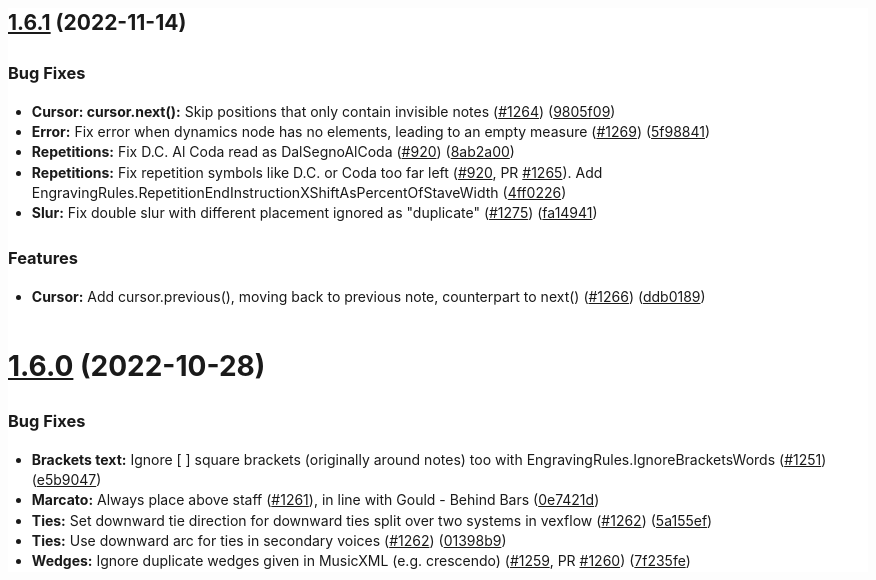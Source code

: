 

## [1.6.1](https://github.com/opensheetmusicdisplay/opensheetmusicdisplay/compare/1.6.0...1.6.1) (2022-11-14)


### Bug Fixes

* **Cursor: cursor.next():** Skip positions that only contain invisible notes ([#1264](https://github.com/opensheetmusicdisplay/opensheetmusicdisplay/issues/1264)) ([9805f09](https://github.com/opensheetmusicdisplay/opensheetmusicdisplay/commit/9805f095c87045d5c647cc83c981dbd635d79a96))
* **Error:** Fix error when dynamics node has no elements, leading to an empty measure ([#1269](https://github.com/opensheetmusicdisplay/opensheetmusicdisplay/issues/1269)) ([5f98841](https://github.com/opensheetmusicdisplay/opensheetmusicdisplay/commit/5f98841ba650b24e231edf04763e64f291436f2c))
* **Repetitions:** Fix D.C. Al Coda read as DalSegnoAlCoda ([#920](https://github.com/opensheetmusicdisplay/opensheetmusicdisplay/issues/920)) ([8ab2a00](https://github.com/opensheetmusicdisplay/opensheetmusicdisplay/commit/8ab2a0070be0d0895729795d7ff52cd100d468c4))
* **Repetitions:** Fix repetition symbols like D.C. or Coda too far left ([#920](https://github.com/opensheetmusicdisplay/opensheetmusicdisplay/issues/920), PR [#1265](https://github.com/opensheetmusicdisplay/opensheetmusicdisplay/issues/1265)). Add EngravingRules.RepetitionEndInstructionXShiftAsPercentOfStaveWidth ([4ff0226](https://github.com/opensheetmusicdisplay/opensheetmusicdisplay/commit/4ff0226885a8dce89472d817ebae24fe90e2c896))
* **Slur:** Fix double slur with different placement ignored as "duplicate" ([#1275](https://github.com/opensheetmusicdisplay/opensheetmusicdisplay/issues/1275)) ([fa14941](https://github.com/opensheetmusicdisplay/opensheetmusicdisplay/commit/fa1494191ed57627393a9795669edbe6b026bc82))


### Features

* **Cursor:** Add cursor.previous(), moving back to previous note, counterpart to next() ([#1266](https://github.com/opensheetmusicdisplay/opensheetmusicdisplay/issues/1266)) ([ddb0189](https://github.com/opensheetmusicdisplay/opensheetmusicdisplay/commit/ddb0189dc26a0b9835121870077871cc391b389b))



# [1.6.0](https://github.com/opensheetmusicdisplay/opensheetmusicdisplay/compare/1.5.8...1.6.0) (2022-10-28)


### Bug Fixes

* **Brackets text:** Ignore [ ] square brackets (originally around notes) too with EngravingRules.IgnoreBracketsWords ([#1251](https://github.com/opensheetmusicdisplay/opensheetmusicdisplay/issues/1251)) ([e5b9047](https://github.com/opensheetmusicdisplay/opensheetmusicdisplay/commit/e5b90474ca0cafd13703f54b3c1f5a465451116f))
* **Marcato:** Always place above staff ([#1261](https://github.com/opensheetmusicdisplay/opensheetmusicdisplay/issues/1261)), in line with Gould - Behind Bars ([0e7421d](https://github.com/opensheetmusicdisplay/opensheetmusicdisplay/commit/0e7421d8de6c9081819d9eaae18a72a76b836009))
* **Ties:** Set downward tie direction for downward ties split over two systems in vexflow ([#1262](https://github.com/opensheetmusicdisplay/opensheetmusicdisplay/issues/1262)) ([5a155ef](https://github.com/opensheetmusicdisplay/opensheetmusicdisplay/commit/5a155efbbfeab6d5aa55e450d0eba490e3d09d53))
* **Ties:** Use downward arc for ties in secondary voices ([#1262](https://github.com/opensheetmusicdisplay/opensheetmusicdisplay/issues/1262)) ([01398b9](https://github.com/opensheetmusicdisplay/opensheetmusicdisplay/commit/01398b90c67c399b4053960092e3f41bbaa375cb))
* **Wedges:** Ignore duplicate wedges given in MusicXML (e.g. crescendo) ([#1259](https://github.com/opensheetmusicdisplay/opensheetmusicdisplay/issues/1259), PR [#1260](https://github.com/opensheetmusicdisplay/opensheetmusicdisplay/issues/1260)) ([7f235fe](https://github.com/opensheetmusicdisplay/opensheetmusicdisplay/commit/7f235feb4367168f1b8b446daa3af2e61b92d9ca))
